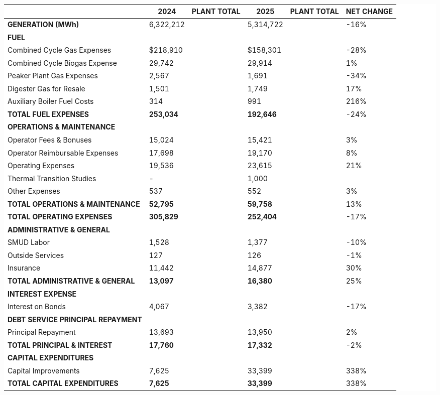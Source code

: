 |                     | 2024        | PLANT TOTAL | 2025        | PLANT TOTAL | NET CHANGE |
|---------------------|-------------|-------------|-------------|-------------|------------|
| **GENERATION (MWh)**| 6,322,212   |             | 5,314,722   |             | -16%       |
| **FUEL**            |             |             |             |             |            |
| Combined Cycle Gas Expenses | $218,910 |             | $158,301    |             | -28%       |
| Combined Cycle Biogas Expense | 29,742  |             | 29,914      |             | 1%         |
| Peaker Plant Gas Expenses | 2,567    |             | 1,691       |             | -34%       |
| Digester Gas for Resale | 1,501    |             | 1,749       |             | 17%        |
| Auxiliary Boiler Fuel Costs | 314     |             | 991         |             | 216%       |
| **TOTAL FUEL EXPENSES** | **253,034** |             | **192,646** |             | -24%       |
| **OPERATIONS & MAINTENANCE** |             |             |             |             |            |
| Operator Fees & Bonuses | 15,024   |             | 15,421      |             | 3%         |
| Operator Reimbursable Expenses | 17,698 |             | 19,170      |             | 8%         |
| Operating Expenses | 19,536      |             | 23,615      |             | 21%        |
| Thermal Transition Studies | -      |             | 1,000       |             |            |
| Other Expenses | 537           |             | 552         |             | 3%         |
| **TOTAL OPERATIONS & MAINTENANCE** | **52,795** |             | **59,758** |             | 13%        |
| **TOTAL OPERATING EXPENSES** | **305,829** |             | **252,404** |             | -17%       |
| **ADMINISTRATIVE & GENERAL** |             |             |             |             |            |
| SMUD Labor | 1,528          |             | 1,377       |             | -10%       |
| Outside Services | 127         |             | 126         |             | -1%        |
| Insurance | 11,442         |             | 14,877      |             | 30%        |
| **TOTAL ADMINISTRATIVE & GENERAL** | **13,097** |             | **16,380** |             | 25%        |
| **INTEREST EXPENSE** |             |             |             |             |            |
| Interest on Bonds | 4,067       |             | 3,382       |             | -17%       |
| **DEBT SERVICE PRINCIPAL REPAYMENT** |             |             |             |             |            |
| Principal Repayment | 13,693     |             | 13,950      |             | 2%         |
| **TOTAL PRINCIPAL & INTEREST** | **17,760** |             | **17,332** |             | -2%        |
| **CAPITAL EXPENDITURES** |             |             |             |             |            |
| Capital Improvements | 7,625     |             | 33,399      |             | 338%       |
| **TOTAL CAPITAL EXPENDITURES** | **7,625** |             | **33,399** |             | 338%       |
